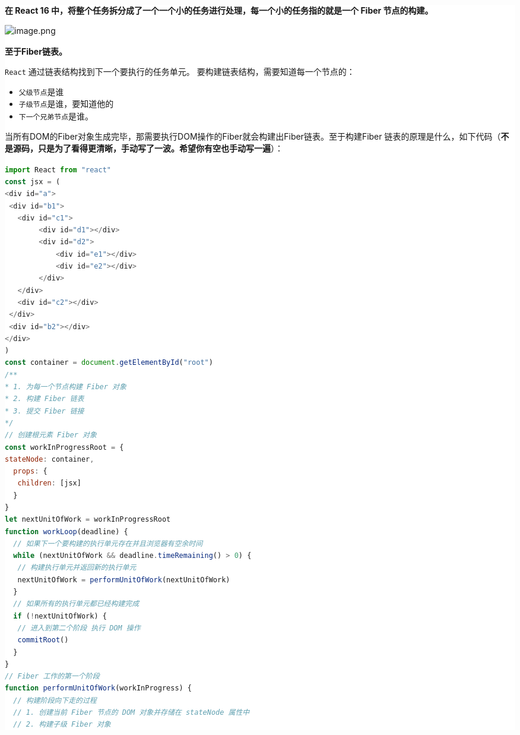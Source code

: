 ```js
```

**在 React 16 中，将整个任务拆分成了一个一个小的任务进行处理，每一个小的任务指的就是一个 Fiber 节点的构建。**

![image.png](https://p9-juejin.byteimg.com/tos-cn-i-k3u1fbpfcp/deae4c4f3ab7493aabd99a22f57efda5~tplv-k3u1fbpfcp-watermark.image)

**至于Fiber链表。**

`React` 通过链表结构找到下一个要执行的任务单元。 要构建链表结构，需要知道每一个节点的：

- `父级节点`是谁
- `子级节点`是谁，要知道他的
- `下一个兄弟节点`是谁。



当所有DOM的Fiber对象生成完毕，那需要执行DOM操作的Fiber就会构建出Fiber链表。至于构建Fiber 链表的原理是什么，如下代码（**不是源码，只是为了看得更清晰，手动写了一波。希望你有空也手动写一遍**）：

```js
import React from "react"
const jsx = (
<div id="a">
 <div id="b1">
   <div id="c1">
        <div id="d1"></div>
        <div id="d2">
            <div id="e1"></div>
            <div id="e2"></div>
        </div>
   </div>
   <div id="c2"></div>
 </div>
 <div id="b2"></div>
</div>
)
const container = document.getElementById("root")
/**
* 1. 为每一个节点构建 Fiber 对象
* 2. 构建 Fiber 链表
* 3. 提交 Fiber 链接
*/
// 创建根元素 Fiber 对象
const workInProgressRoot = {
stateNode: container,
  props: {
   children: [jsx]
  }
}
let nextUnitOfWork = workInProgressRoot
function workLoop(deadline) {
  // 如果下一个要构建的执行单元存在并且浏览器有空余时间
  while (nextUnitOfWork && deadline.timeRemaining() > 0) {
   // 构建执行单元并返回新的执行单元
   nextUnitOfWork = performUnitOfWork(nextUnitOfWork)
  }
  // 如果所有的执行单元都已经构建完成
  if (!nextUnitOfWork) {
   // 进入到第二个阶段 执行 DOM 操作
   commitRoot()
  }
}
// Fiber 工作的第一个阶段
function performUnitOfWork(workInProgress) {
  // 构建阶段向下走的过程
  // 1. 创建当前 Fiber 节点的 DOM 对象并存储在 stateNode 属性中
  // 2. 构建子级 Fiber 对象
```